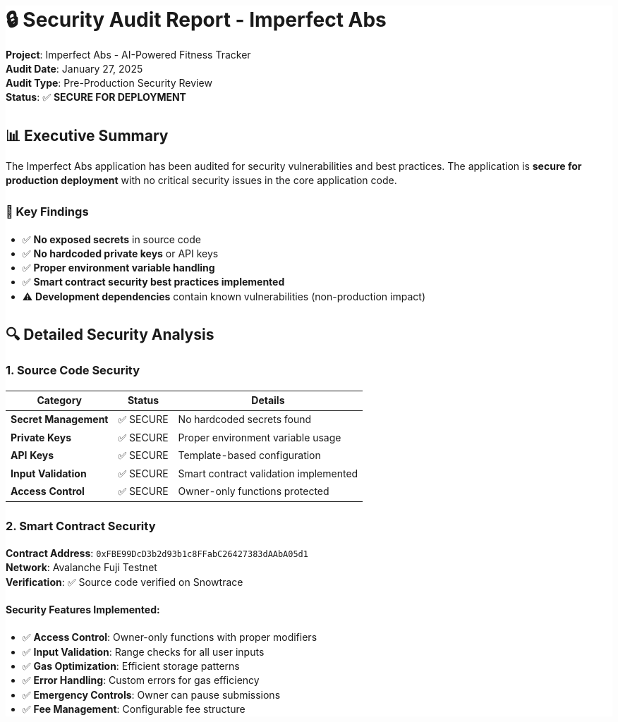 # 🔒 Security Audit Report - Imperfect Abs

**Project**: Imperfect Abs - AI-Powered Fitness Tracker  
**Audit Date**: January 27, 2025  
**Audit Type**: Pre-Production Security Review  
**Status**: ✅ **SECURE FOR DEPLOYMENT**

## 📊 Executive Summary

The Imperfect Abs application has been audited for security vulnerabilities and best practices. The application is **secure for production deployment** with no critical security issues in the core application code.

### 🎯 Key Findings

- ✅ **No exposed secrets** in source code
- ✅ **No hardcoded private keys** or API keys
- ✅ **Proper environment variable handling**
- ✅ **Smart contract security best practices implemented**
- ⚠️ **Development dependencies** contain known vulnerabilities (non-production impact)

## 🔍 Detailed Security Analysis

### **1. Source Code Security**

| Category | Status | Details |
|----------|---------|---------|
| **Secret Management** | ✅ SECURE | No hardcoded secrets found |
| **Private Keys** | ✅ SECURE | Proper environment variable usage |
| **API Keys** | ✅ SECURE | Template-based configuration |
| **Input Validation** | ✅ SECURE | Smart contract validation implemented |
| **Access Control** | ✅ SECURE | Owner-only functions protected |

### **2. Smart Contract Security**

**Contract Address**: `0xFBE99DcD3b2d93b1c8FFabC26427383dAAbA05d1`  
**Network**: Avalanche Fuji Testnet  
**Verification**: ✅ Source code verified on Snowtrace

#### Security Features Implemented:
- ✅ **Access Control**: Owner-only functions with proper modifiers
- ✅ **Input Validation**: Range checks for all user inputs
- ✅ **Gas Optimization**: Efficient storage patterns
- ✅ **Error Handling**: Custom errors for gas efficiency
- ✅ **Emergency Controls**: Owner can pause submissions
- ✅ **Fee Management**: Configurable fee structure
